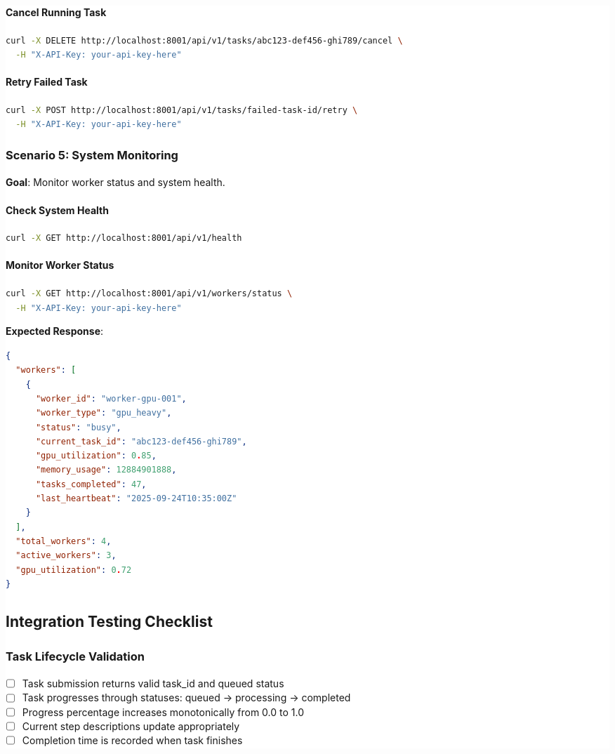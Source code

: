 #### Cancel Running Task
```bash
curl -X DELETE http://localhost:8001/api/v1/tasks/abc123-def456-ghi789/cancel \
  -H "X-API-Key: your-api-key-here"
```

#### Retry Failed Task
```bash
curl -X POST http://localhost:8001/api/v1/tasks/failed-task-id/retry \
  -H "X-API-Key: your-api-key-here"
```

### Scenario 5: System Monitoring
**Goal**: Monitor worker status and system health.

#### Check System Health
```bash
curl -X GET http://localhost:8001/api/v1/health
```

#### Monitor Worker Status
```bash
curl -X GET http://localhost:8001/api/v1/workers/status \
  -H "X-API-Key: your-api-key-here"
```

**Expected Response**:
```json
{
  "workers": [
    {
      "worker_id": "worker-gpu-001",
      "worker_type": "gpu_heavy",
      "status": "busy",
      "current_task_id": "abc123-def456-ghi789",
      "gpu_utilization": 0.85,
      "memory_usage": 12884901888,
      "tasks_completed": 47,
      "last_heartbeat": "2025-09-24T10:35:00Z"
    }
  ],
  "total_workers": 4,
  "active_workers": 3,
  "gpu_utilization": 0.72
}
```

## Integration Testing Checklist

### Task Lifecycle Validation
- [ ] Task submission returns valid task_id and queued status
- [ ] Task progresses through statuses: queued → processing → completed
- [ ] Progress percentage increases monotonically from 0.0 to 1.0
- [ ] Current step descriptions update appropriately
- [ ] Completion time is recorded when task finishes
